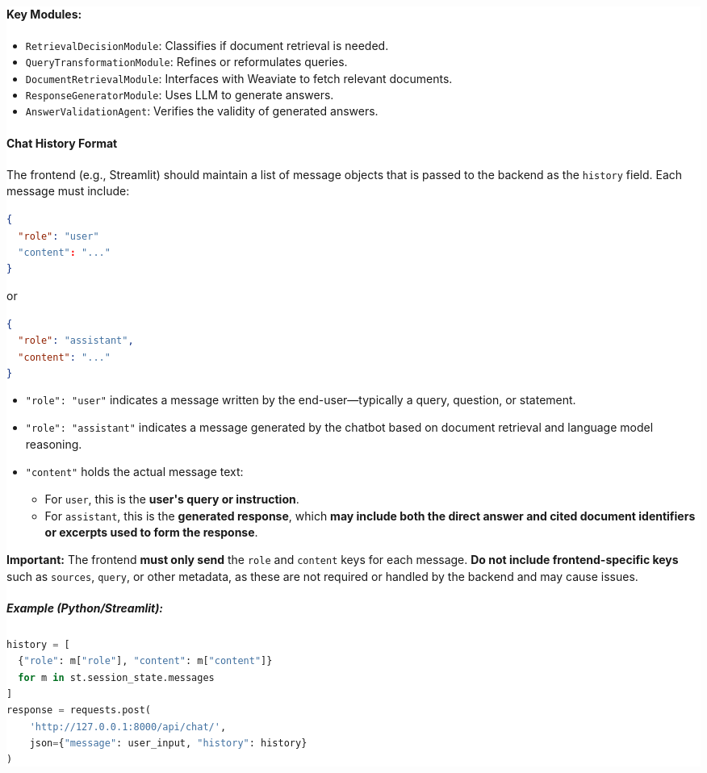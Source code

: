#### Key Modules:

* `RetrievalDecisionModule`: Classifies if document retrieval is needed.
* `QueryTransformationModule`: Refines or reformulates queries.
* `DocumentRetrievalModule`: Interfaces with Weaviate to fetch relevant documents.
* `ResponseGeneratorModule`: Uses LLM to generate answers.
* `AnswerValidationAgent`: Verifies the validity of generated answers.

#### Chat History Format

The frontend (e.g., Streamlit) should maintain a list of message objects that is passed to the backend as the `history` field. Each message must include:

```json
{
  "role": "user"
  "content": "..."
}
```
or

```json
{
  "role": "assistant",
  "content": "..."
}
```

* `"role": "user"` indicates a message written by the end-user—typically a query, question, or statement.
* `"role": "assistant"` indicates a message generated by the chatbot based on document retrieval and language model reasoning.
* `"content"` holds the actual message text:

  * For `user`, this is the **user's query or instruction**.
  * For `assistant`, this is the **generated response**, which **may include both the direct answer and cited document identifiers or excerpts used to form the response**.

**Important:**
The frontend **must only send** the `role` and `content` keys for each message. **Do not include frontend-specific keys** such as `sources`, `query`, or other metadata, as these are not required or handled by the backend and may cause issues.

##### Example (Python/Streamlit):

```python
history = [
  {"role": m["role"], "content": m["content"]}
  for m in st.session_state.messages
]
response = requests.post(
    'http://127.0.0.1:8000/api/chat/',
    json={"message": user_input, "history": history}
)
```
